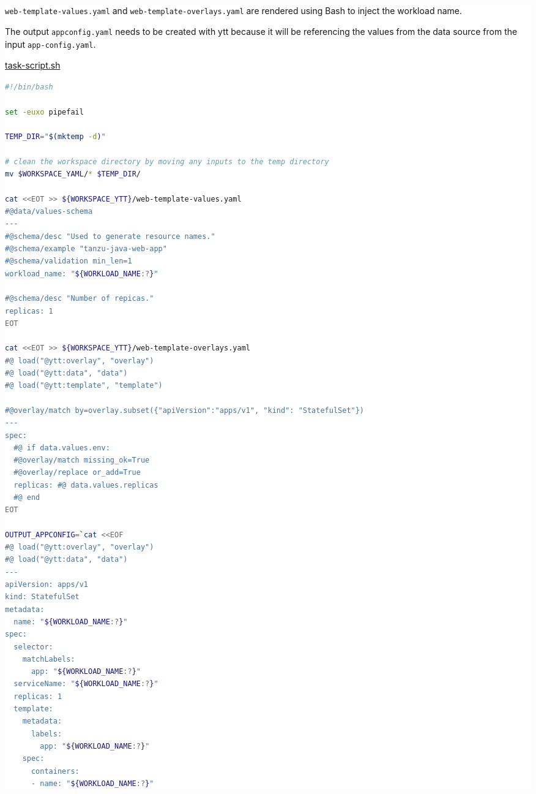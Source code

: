 `web-template-values.yaml` and `web-template-overlays.yaml` are rendered using Bash to inject the workload name.

The output `appconfig.yaml` needs to be created with ytt because it will be referencing the values from the data source from the input `app-config.yaml`.

[task-script.sh](../../../code-snippits/component-authoring-example/task-script.sh)
```sh
#!/bin/bash

set -euxo pipefail

TEMP_DIR="$(mktemp -d)"

# clean the workspace directory by moving any inputs to the temp directory
mv $WORKSPACE_YAML/* $TEMP_DIR/

cat <<EOT >> ${WORKSPACE_YTT}/web-template-values.yaml
#@data/values-schema
---
#@schema/desc "Used to generate resource names."
#@schema/example "tanzu-java-web-app"
#@schema/validation min_len=1
workload_name: "${WORKLOAD_NAME:?}"

#@schema/desc "Number of repicas."
replicas: 1
EOT

cat <<EOT >> ${WORKSPACE_YTT}/web-template-overlays.yaml
#@ load("@ytt:overlay", "overlay")
#@ load("@ytt:data", "data")
#@ load("@ytt:template", "template")

#@overlay/match by=overlay.subset({"apiVersion":"apps/v1", "kind": "StatefulSet"})
---
spec:
  #@ if data.values.env:
  #@overlay/match missing_ok=True
  #@overlay/replace or_add=True
  replicas: #@ data.values.replicas
  #@ end
EOT

OUTPUT_APPCONFIG=`cat <<EOF
#@ load("@ytt:overlay", "overlay")
#@ load("@ytt:data", "data")
---
apiVersion: apps/v1
kind: StatefulSet
metadata:
  name: "${WORKLOAD_NAME:?}"
spec:
  selector:
    matchLabels:
      app: "${WORKLOAD_NAME:?}"
  serviceName: "${WORKLOAD_NAME:?}"
  replicas: 1
  template:
    metadata:
      labels:
        app: "${WORKLOAD_NAME:?}"
    spec:
      containers:
      - name: "${WORKLOAD_NAME:?}"
```